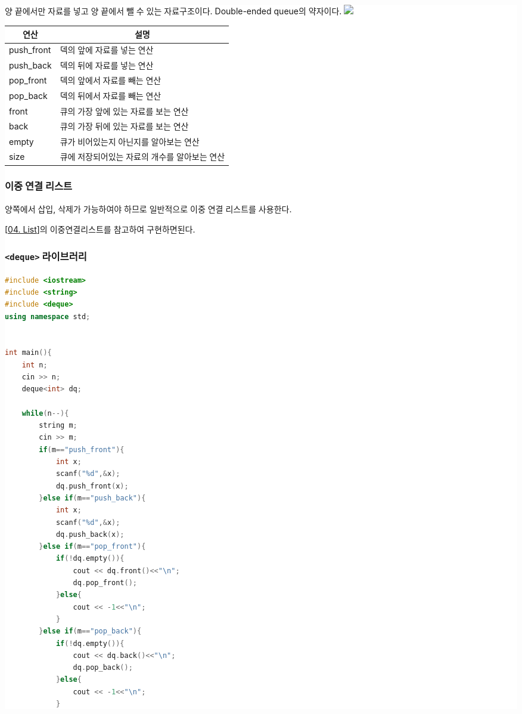 양 끝에서만 자료를 넣고 양 끝에서 뺄 수 있는 자료구조이다. Double-ended queue의 약자이다.
![](http://cfile5.uf.tistory.com/image/273851475639BB6510A002)

|연산|설명|
|------|------|
|push_front|덱의 앞에 자료를 넣는 연산|
|push_back|덱의 뒤에 자료를 넣는 연산|
|pop_front|덱의 앞에서 자료를 빼는 연산|
|pop_back|덱의 뒤에서 자료를 빼는 연산|
|front|큐의 가장 앞에 있는 자료를 보는 연산|
|back|큐의 가장 뒤에 있는 자료를 보는 연산|
|empty|큐가 비어있는지 아닌지를 알아보는 연산|
|size|큐에 저장되어있는 자료의 개수를 알아보는 연산|

### 이중 연결 리스트

양쪽에서 삽입, 삭제가 가능하여야 하므로 일반적으로 이중 연결 리스트를 사용한다.

[[04. List](https://dh00023.github.io/algorithm/ds/2018/04/22/algorithm-4/)]의 이중연결리스트를 참고하여 구현하면된다.

### `<deque>` 라이브러리

```cpp
#include <iostream>
#include <string>
#include <deque>
using namespace std;


int main(){
    int n;
    cin >> n;
    deque<int> dq;
    
    while(n--){
        string m;
        cin >> m;
        if(m=="push_front"){
            int x;
            scanf("%d",&x);
            dq.push_front(x);
        }else if(m=="push_back"){
            int x;
            scanf("%d",&x);
            dq.push_back(x);
        }else if(m=="pop_front"){
            if(!dq.empty()){
                cout << dq.front()<<"\n";
                dq.pop_front();
            }else{
                cout << -1<<"\n";
            }
        }else if(m=="pop_back"){
            if(!dq.empty()){
                cout << dq.back()<<"\n";
                dq.pop_back();
            }else{
                cout << -1<<"\n";
            }
```